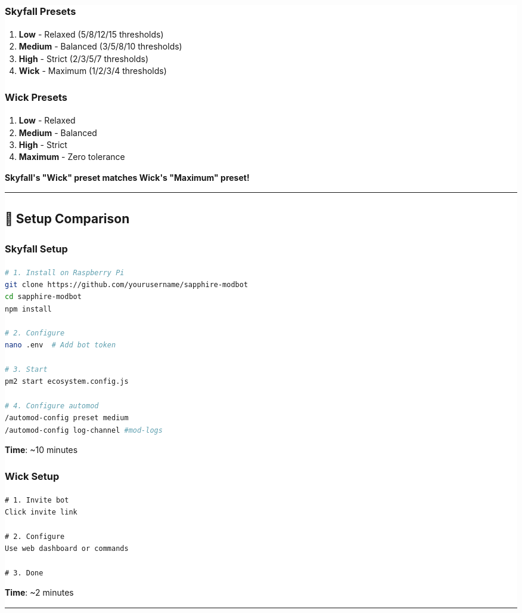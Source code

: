 ### Skyfall Presets
1. **Low** - Relaxed (5/8/12/15 thresholds)
2. **Medium** - Balanced (3/5/8/10 thresholds)
3. **High** - Strict (2/3/5/7 thresholds)
4. **Wick** - Maximum (1/2/3/4 thresholds)

### Wick Presets
1. **Low** - Relaxed
2. **Medium** - Balanced
3. **High** - Strict
4. **Maximum** - Zero tolerance

**Skyfall's "Wick" preset matches Wick's "Maximum" preset!**

---

## 🔧 Setup Comparison

### Skyfall Setup
```bash
# 1. Install on Raspberry Pi
git clone https://github.com/yourusername/sapphire-modbot
cd sapphire-modbot
npm install

# 2. Configure
nano .env  # Add bot token

# 3. Start
pm2 start ecosystem.config.js

# 4. Configure automod
/automod-config preset medium
/automod-config log-channel #mod-logs
```
**Time**: ~10 minutes

### Wick Setup
```
# 1. Invite bot
Click invite link

# 2. Configure
Use web dashboard or commands

# 3. Done
```
**Time**: ~2 minutes

---
